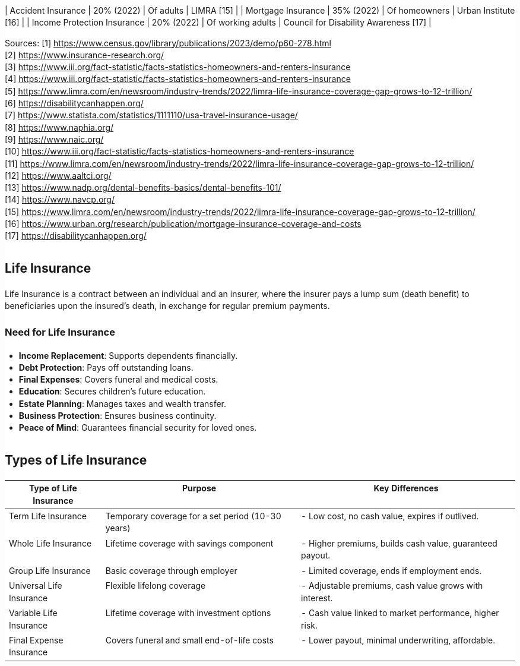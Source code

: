 | Accident Insurance             | 20% (2022)            | Of adults                                      | LIMRA [15] |
| Mortgage Insurance             | 35% (2022)            | Of homeowners                                   | Urban Institute [16] |
| Income Protection Insurance     | 20% (2022)            | Of working adults                               | Council for Disability Awareness [17] |

Sources:
[1] https://www.census.gov/library/publications/2023/demo/p60-278.html  
[2] https://www.insurance-research.org/  
[3] https://www.iii.org/fact-statistic/facts-statistics-homeowners-and-renters-insurance  
[4] https://www.iii.org/fact-statistic/facts-statistics-homeowners-and-renters-insurance  
[5] https://www.limra.com/en/newsroom/industry-trends/2022/limra-life-insurance-coverage-gap-grows-to-12-trillion/  
[6] https://disabilitycanhappen.org/  
[7] https://www.statista.com/statistics/1111110/usa-travel-insurance-usage/  
[8] https://www.naphia.org/  
[9] https://www.naic.org/  
[10] https://www.iii.org/fact-statistic/facts-statistics-homeowners-and-renters-insurance  
[11] https://www.limra.com/en/newsroom/industry-trends/2022/limra-life-insurance-coverage-gap-grows-to-12-trillion/  
[12] https://www.aaltci.org/  
[13] https://www.nadp.org/dental-benefits-basics/dental-benefits-101/  
[14] https://www.navcp.org/  
[15] https://www.limra.com/en/newsroom/industry-trends/2022/limra-life-insurance-coverage-gap-grows-to-12-trillion/  
[16] https://www.urban.org/research/publication/mortgage-insurance-coverage-and-costs  
[17] https://disabilitycanhappen.org/  


## Life Insurance

Life Insurance is a contract between an individual and an insurer, where the insurer pays a lump sum (death benefit) to beneficiaries upon the insured’s death, in exchange for regular premium payments.

### Need for Life Insurance

- **Income Replacement**: Supports dependents financially.
- **Debt Protection**: Pays off outstanding loans.
- **Final Expenses**: Covers funeral and medical costs.
- **Education**: Secures children’s future education.
- **Estate Planning**: Manages taxes and wealth transfer.
- **Business Protection**: Ensures business continuity.
- **Peace of Mind**: Guarantees financial security for loved ones.


## Types of Life Insurance

| Type of Life Insurance      | Purpose                                      | Key Differences                                           |
|-----------------------------|----------------------------------------------|----------------------------------------------------------|
| Term Life Insurance         | Temporary coverage for a set period (10-30 years) | - Low cost, no cash value, expires if outlived.         |
| Whole Life Insurance        | Lifetime coverage with savings component     | - Higher premiums, builds cash value, guaranteed payout. |
| Group Life Insurance        | Basic coverage through employer              | - Limited coverage, ends if employment ends.             |
| Universal Life Insurance    | Flexible lifelong coverage                   | - Adjustable premiums, cash value grows with interest.    |
| Variable Life Insurance     | Lifetime coverage with investment options    | - Cash value linked to market performance, higher risk.   |
| Final Expense Insurance     | Covers funeral and small end-of-life costs   | - Lower payout, minimal underwriting, affordable.         |
